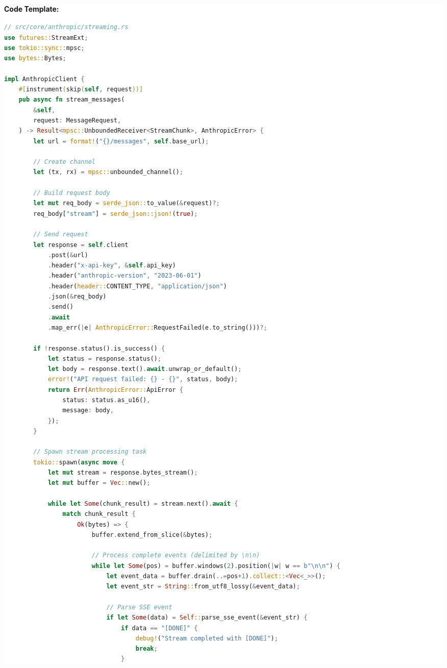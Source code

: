 **Code Template:**
```rust
// src/core/anthropic/streaming.rs
use futures::StreamExt;
use tokio::sync::mpsc;
use bytes::Bytes;

impl AnthropicClient {
    #[instrument(skip(self, request))]
    pub async fn stream_messages(
        &self,
        request: MessageRequest,
    ) -> Result<mpsc::UnboundedReceiver<StreamChunk>, AnthropicError> {
        let url = format!("{}/messages", self.base_url);

        // Create channel
        let (tx, rx) = mpsc::unbounded_channel();

        // Build request body
        let mut req_body = serde_json::to_value(&request)?;
        req_body["stream"] = serde_json::json!(true);

        // Send request
        let response = self.client
            .post(&url)
            .header("x-api-key", &self.api_key)
            .header("anthropic-version", "2023-06-01")
            .header(header::CONTENT_TYPE, "application/json")
            .json(&req_body)
            .send()
            .await
            .map_err(|e| AnthropicError::RequestFailed(e.to_string()))?;

        if !response.status().is_success() {
            let status = response.status();
            let body = response.text().await.unwrap_or_default();
            error!("API request failed: {} - {}", status, body);
            return Err(AnthropicError::ApiError {
                status: status.as_u16(),
                message: body,
            });
        }

        // Spawn stream processing task
        tokio::spawn(async move {
            let mut stream = response.bytes_stream();
            let mut buffer = Vec::new();

            while let Some(chunk_result) = stream.next().await {
                match chunk_result {
                    Ok(bytes) => {
                        buffer.extend_from_slice(&bytes);

                        // Process complete events (delimited by \n\n)
                        while let Some(pos) = buffer.windows(2).position(|w| w == b"\n\n") {
                            let event_data = buffer.drain(..=pos+1).collect::<Vec<_>>();
                            let event_str = String::from_utf8_lossy(&event_data);

                            // Parse SSE event
                            if let Some(data) = Self::parse_sse_event(&event_str) {
                                if data == "[DONE]" {
                                    debug!("Stream completed with [DONE]");
                                    break;
                                }
```